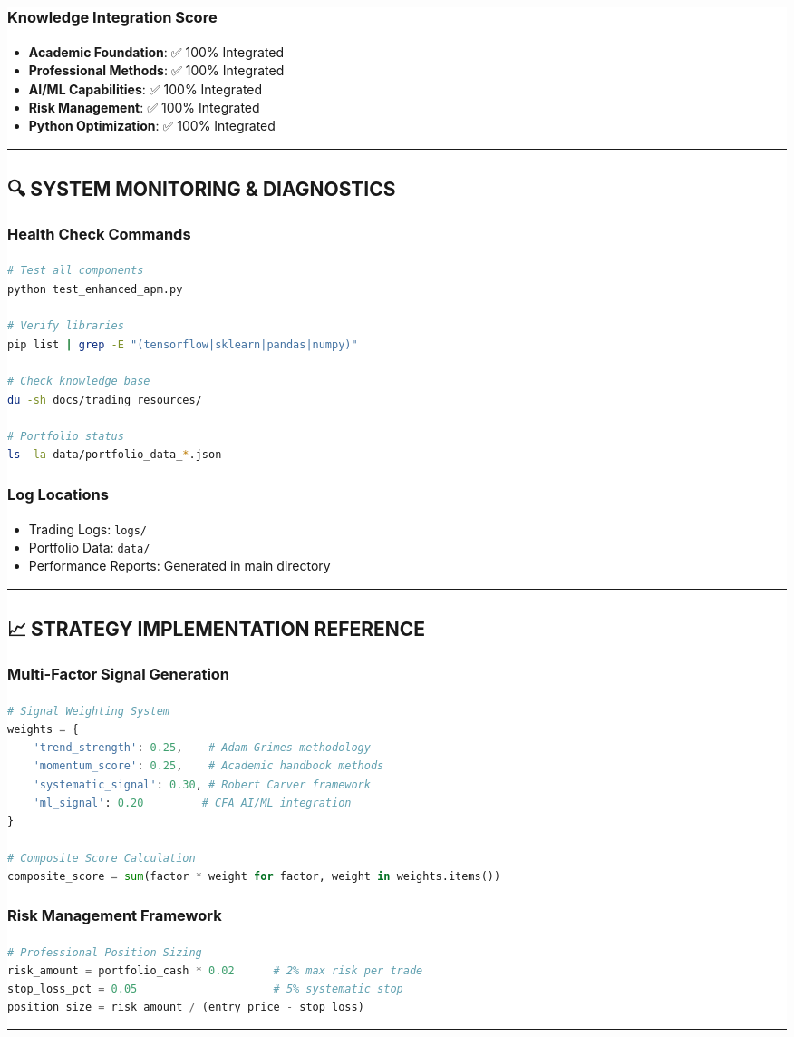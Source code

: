 ### **Knowledge Integration Score**
- **Academic Foundation**: ✅ 100% Integrated
- **Professional Methods**: ✅ 100% Integrated  
- **AI/ML Capabilities**: ✅ 100% Integrated
- **Risk Management**: ✅ 100% Integrated
- **Python Optimization**: ✅ 100% Integrated

---

## 🔍 **SYSTEM MONITORING & DIAGNOSTICS**

### **Health Check Commands**
```bash
# Test all components
python test_enhanced_apm.py

# Verify libraries
pip list | grep -E "(tensorflow|sklearn|pandas|numpy)"

# Check knowledge base
du -sh docs/trading_resources/

# Portfolio status
ls -la data/portfolio_data_*.json
```

### **Log Locations**
- Trading Logs: `logs/`
- Portfolio Data: `data/`
- Performance Reports: Generated in main directory

---

## 📈 **STRATEGY IMPLEMENTATION REFERENCE**

### **Multi-Factor Signal Generation**
```python
# Signal Weighting System
weights = {
    'trend_strength': 0.25,    # Adam Grimes methodology
    'momentum_score': 0.25,    # Academic handbook methods  
    'systematic_signal': 0.30, # Robert Carver framework
    'ml_signal': 0.20         # CFA AI/ML integration
}

# Composite Score Calculation
composite_score = sum(factor * weight for factor, weight in weights.items())
```

### **Risk Management Framework**
```python
# Professional Position Sizing
risk_amount = portfolio_cash * 0.02      # 2% max risk per trade
stop_loss_pct = 0.05                     # 5% systematic stop
position_size = risk_amount / (entry_price - stop_loss)
```

---
